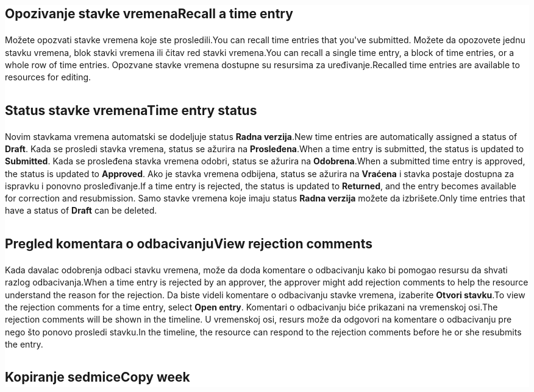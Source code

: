 ## <a name="recall-a-time-entry"></a><span data-ttu-id="cd507-156">Opozivanje stavke vremena</span><span class="sxs-lookup"><span data-stu-id="cd507-156">Recall a time entry</span></span>
<span data-ttu-id="cd507-157">Možete opozvati stavke vremena koje ste prosledili.</span><span class="sxs-lookup"><span data-stu-id="cd507-157">You can recall time entries that you've submitted.</span></span> <span data-ttu-id="cd507-158">Možete da opozovete jednu stavku vremena, blok stavki vremena ili čitav red stavki vremena.</span><span class="sxs-lookup"><span data-stu-id="cd507-158">You can recall a single time entry, a block of time entries, or a whole row of time entries.</span></span> <span data-ttu-id="cd507-159">Opozvane stavke vremena dostupne su resursima za uređivanje.</span><span class="sxs-lookup"><span data-stu-id="cd507-159">Recalled time entries are available to resources for editing.</span></span>

## <a name="time-entry-status"></a><span data-ttu-id="cd507-160">Status stavke vremena</span><span class="sxs-lookup"><span data-stu-id="cd507-160">Time entry status</span></span>
<span data-ttu-id="cd507-161">Novim stavkama vremena automatski se dodeljuje status **Radna verzija**.</span><span class="sxs-lookup"><span data-stu-id="cd507-161">New time entries are automatically assigned a status of **Draft**.</span></span> <span data-ttu-id="cd507-162">Kada se prosledi stavka vremena, status se ažurira na **Prosleđena**.</span><span class="sxs-lookup"><span data-stu-id="cd507-162">When a time entry is submitted, the status is updated to **Submitted**.</span></span> <span data-ttu-id="cd507-163">Kada se prosleđena stavka vremena odobri, status se ažurira na **Odobrena**.</span><span class="sxs-lookup"><span data-stu-id="cd507-163">When a submitted time entry is approved, the status is updated to **Approved**.</span></span> <span data-ttu-id="cd507-164">Ako je stavka vremena odbijena, status se ažurira na **Vraćena** i stavka postaje dostupna za ispravku i ponovno prosleđivanje.</span><span class="sxs-lookup"><span data-stu-id="cd507-164">If a time entry is rejected, the status is updated to **Returned**, and the entry becomes available for correction and resubmission.</span></span> <span data-ttu-id="cd507-165">Samo stavke vremena koje imaju status **Radna verzija** možete da izbrišete.</span><span class="sxs-lookup"><span data-stu-id="cd507-165">Only time entries that have a status of **Draft** can be deleted.</span></span>

## <a name="view-rejection-comments"></a><span data-ttu-id="cd507-166">Pregled komentara o odbacivanju</span><span class="sxs-lookup"><span data-stu-id="cd507-166">View rejection comments</span></span>
<span data-ttu-id="cd507-167">Kada davalac odobrenja odbaci stavku vremena, može da doda komentare o odbacivanju kako bi pomogao resursu da shvati razlog odbacivanja.</span><span class="sxs-lookup"><span data-stu-id="cd507-167">When a time entry is rejected by an approver, the approver might add rejection comments to help the resource understand the reason for the rejection.</span></span> <span data-ttu-id="cd507-168">Da biste videli komentare o odbacivanju stavke vremena, izaberite **Otvori stavku**.</span><span class="sxs-lookup"><span data-stu-id="cd507-168">To view the rejection comments for a time entry, select **Open entry**.</span></span> <span data-ttu-id="cd507-169">Komentari o odbacivanju biće prikazani na vremenskoj osi.</span><span class="sxs-lookup"><span data-stu-id="cd507-169">The rejection comments will be shown in the timeline.</span></span> <span data-ttu-id="cd507-170">U vremenskoj osi, resurs može da odgovori na komentare o odbacivanju pre nego što ponovo prosledi stavku.</span><span class="sxs-lookup"><span data-stu-id="cd507-170">In the timeline, the resource can respond to the rejection comments before he or she resubmits the entry.</span></span>

## <a name="copy-week"></a><span data-ttu-id="cd507-171">Kopiranje sedmice</span><span class="sxs-lookup"><span data-stu-id="cd507-171">Copy week</span></span>